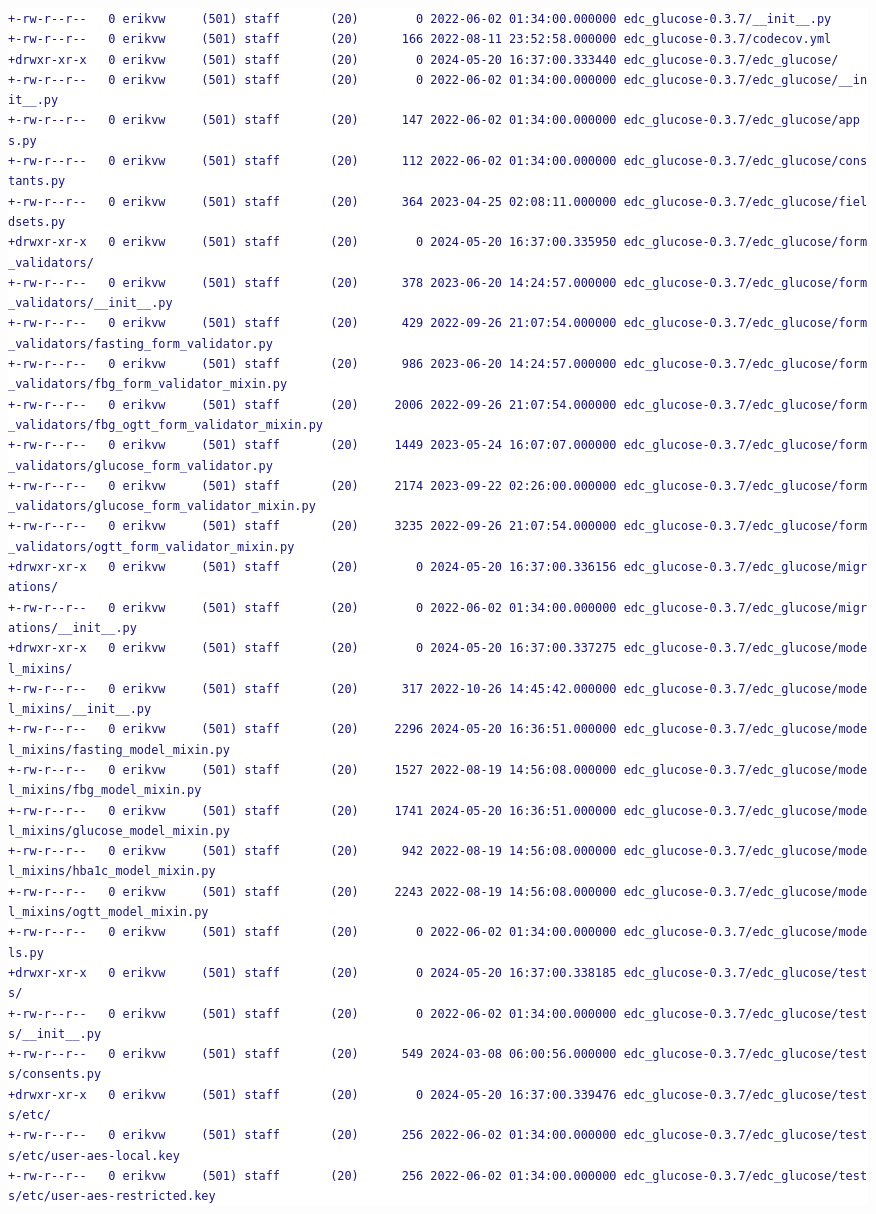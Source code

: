 ```diff
+-rw-r--r--   0 erikvw     (501) staff       (20)        0 2022-06-02 01:34:00.000000 edc_glucose-0.3.7/__init__.py
+-rw-r--r--   0 erikvw     (501) staff       (20)      166 2022-08-11 23:52:58.000000 edc_glucose-0.3.7/codecov.yml
+drwxr-xr-x   0 erikvw     (501) staff       (20)        0 2024-05-20 16:37:00.333440 edc_glucose-0.3.7/edc_glucose/
+-rw-r--r--   0 erikvw     (501) staff       (20)        0 2022-06-02 01:34:00.000000 edc_glucose-0.3.7/edc_glucose/__init__.py
+-rw-r--r--   0 erikvw     (501) staff       (20)      147 2022-06-02 01:34:00.000000 edc_glucose-0.3.7/edc_glucose/apps.py
+-rw-r--r--   0 erikvw     (501) staff       (20)      112 2022-06-02 01:34:00.000000 edc_glucose-0.3.7/edc_glucose/constants.py
+-rw-r--r--   0 erikvw     (501) staff       (20)      364 2023-04-25 02:08:11.000000 edc_glucose-0.3.7/edc_glucose/fieldsets.py
+drwxr-xr-x   0 erikvw     (501) staff       (20)        0 2024-05-20 16:37:00.335950 edc_glucose-0.3.7/edc_glucose/form_validators/
+-rw-r--r--   0 erikvw     (501) staff       (20)      378 2023-06-20 14:24:57.000000 edc_glucose-0.3.7/edc_glucose/form_validators/__init__.py
+-rw-r--r--   0 erikvw     (501) staff       (20)      429 2022-09-26 21:07:54.000000 edc_glucose-0.3.7/edc_glucose/form_validators/fasting_form_validator.py
+-rw-r--r--   0 erikvw     (501) staff       (20)      986 2023-06-20 14:24:57.000000 edc_glucose-0.3.7/edc_glucose/form_validators/fbg_form_validator_mixin.py
+-rw-r--r--   0 erikvw     (501) staff       (20)     2006 2022-09-26 21:07:54.000000 edc_glucose-0.3.7/edc_glucose/form_validators/fbg_ogtt_form_validator_mixin.py
+-rw-r--r--   0 erikvw     (501) staff       (20)     1449 2023-05-24 16:07:07.000000 edc_glucose-0.3.7/edc_glucose/form_validators/glucose_form_validator.py
+-rw-r--r--   0 erikvw     (501) staff       (20)     2174 2023-09-22 02:26:00.000000 edc_glucose-0.3.7/edc_glucose/form_validators/glucose_form_validator_mixin.py
+-rw-r--r--   0 erikvw     (501) staff       (20)     3235 2022-09-26 21:07:54.000000 edc_glucose-0.3.7/edc_glucose/form_validators/ogtt_form_validator_mixin.py
+drwxr-xr-x   0 erikvw     (501) staff       (20)        0 2024-05-20 16:37:00.336156 edc_glucose-0.3.7/edc_glucose/migrations/
+-rw-r--r--   0 erikvw     (501) staff       (20)        0 2022-06-02 01:34:00.000000 edc_glucose-0.3.7/edc_glucose/migrations/__init__.py
+drwxr-xr-x   0 erikvw     (501) staff       (20)        0 2024-05-20 16:37:00.337275 edc_glucose-0.3.7/edc_glucose/model_mixins/
+-rw-r--r--   0 erikvw     (501) staff       (20)      317 2022-10-26 14:45:42.000000 edc_glucose-0.3.7/edc_glucose/model_mixins/__init__.py
+-rw-r--r--   0 erikvw     (501) staff       (20)     2296 2024-05-20 16:36:51.000000 edc_glucose-0.3.7/edc_glucose/model_mixins/fasting_model_mixin.py
+-rw-r--r--   0 erikvw     (501) staff       (20)     1527 2022-08-19 14:56:08.000000 edc_glucose-0.3.7/edc_glucose/model_mixins/fbg_model_mixin.py
+-rw-r--r--   0 erikvw     (501) staff       (20)     1741 2024-05-20 16:36:51.000000 edc_glucose-0.3.7/edc_glucose/model_mixins/glucose_model_mixin.py
+-rw-r--r--   0 erikvw     (501) staff       (20)      942 2022-08-19 14:56:08.000000 edc_glucose-0.3.7/edc_glucose/model_mixins/hba1c_model_mixin.py
+-rw-r--r--   0 erikvw     (501) staff       (20)     2243 2022-08-19 14:56:08.000000 edc_glucose-0.3.7/edc_glucose/model_mixins/ogtt_model_mixin.py
+-rw-r--r--   0 erikvw     (501) staff       (20)        0 2022-06-02 01:34:00.000000 edc_glucose-0.3.7/edc_glucose/models.py
+drwxr-xr-x   0 erikvw     (501) staff       (20)        0 2024-05-20 16:37:00.338185 edc_glucose-0.3.7/edc_glucose/tests/
+-rw-r--r--   0 erikvw     (501) staff       (20)        0 2022-06-02 01:34:00.000000 edc_glucose-0.3.7/edc_glucose/tests/__init__.py
+-rw-r--r--   0 erikvw     (501) staff       (20)      549 2024-03-08 06:00:56.000000 edc_glucose-0.3.7/edc_glucose/tests/consents.py
+drwxr-xr-x   0 erikvw     (501) staff       (20)        0 2024-05-20 16:37:00.339476 edc_glucose-0.3.7/edc_glucose/tests/etc/
+-rw-r--r--   0 erikvw     (501) staff       (20)      256 2022-06-02 01:34:00.000000 edc_glucose-0.3.7/edc_glucose/tests/etc/user-aes-local.key
+-rw-r--r--   0 erikvw     (501) staff       (20)      256 2022-06-02 01:34:00.000000 edc_glucose-0.3.7/edc_glucose/tests/etc/user-aes-restricted.key
```